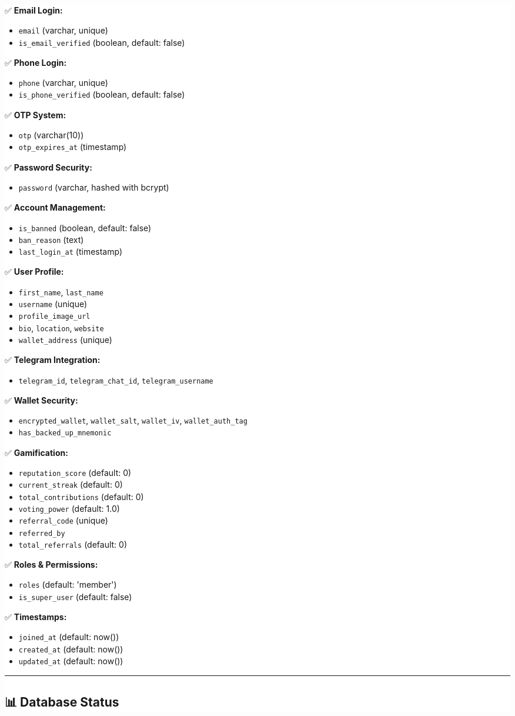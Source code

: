 ✅ **Email Login:**
- `email` (varchar, unique)
- `is_email_verified` (boolean, default: false)

✅ **Phone Login:**
- `phone` (varchar, unique)
- `is_phone_verified` (boolean, default: false)

✅ **OTP System:**
- `otp` (varchar(10))
- `otp_expires_at` (timestamp)

✅ **Password Security:**
- `password` (varchar, hashed with bcrypt)

✅ **Account Management:**
- `is_banned` (boolean, default: false)
- `ban_reason` (text)
- `last_login_at` (timestamp)

✅ **User Profile:**
- `first_name`, `last_name`
- `username` (unique)
- `profile_image_url`
- `bio`, `location`, `website`
- `wallet_address` (unique)

✅ **Telegram Integration:**
- `telegram_id`, `telegram_chat_id`, `telegram_username`

✅ **Wallet Security:**
- `encrypted_wallet`, `wallet_salt`, `wallet_iv`, `wallet_auth_tag`
- `has_backed_up_mnemonic`

✅ **Gamification:**
- `reputation_score` (default: 0)
- `current_streak` (default: 0)
- `total_contributions` (default: 0)
- `voting_power` (default: 1.0)
- `referral_code` (unique)
- `referred_by`
- `total_referrals` (default: 0)

✅ **Roles & Permissions:**
- `roles` (default: 'member')
- `is_super_user` (default: false)

✅ **Timestamps:**
- `joined_at` (default: now())
- `created_at` (default: now())
- `updated_at` (default: now())

---

## 📊 Database Status
